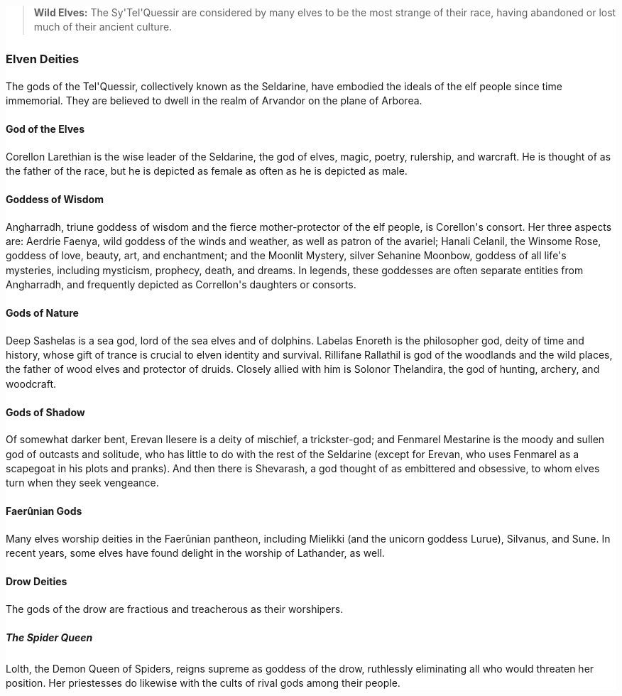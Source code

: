 > **Wild Elves:** The Sy'Tel'Quessir are considered by many elves to be the most strange of their race, having abandoned or lost much of their ancient culture.

### Elven Deities

The gods of the Tel'Quessir, collectively known as the Seldarine, have embodied the ideals of the elf people since time immemorial. They are believed to dwell in the realm of Arvandor on the plane of Arborea.

#### God of the Elves

Corellon Larethian is the wise leader of the Seldarine, the god of elves, magic, poetry, rulership, and warcraft. He is thought of as the father of the race, but he is depicted as female as often as he is depicted as male.

#### Goddess of Wisdom

Angharradh, triune goddess of wisdom and the fierce mother-protector of the elf people, is Corellon's consort. Her three aspects are: Aerdrie Faenya, wild goddess of the winds and weather, as well as patron of the avariel; Hanali Celanil, the Winsome Rose, goddess of love, beauty, art, and enchantment; and the Moonlit Mystery, silver Sehanine Moonbow, goddess of all life's mysteries, including mysticism, prophecy, death, and dreams. In legends, these goddesses are often separate entities from Angharradh, and frequently depicted as Correllon's daughters or consorts.

#### Gods of Nature

Deep Sashelas is a sea god, lord of the sea elves and of dolphins. Labelas Enoreth is the philosopher god, deity of time and history, whose gift of trance is crucial to elven identity and survival. Rillifane Rallathil is god of the woodlands and the wild places, the father of wood elves and protector of druids. Closely allied with him is Solonor Thelandira, the god of hunting, archery, and woodcraft.

#### Gods of Shadow

Of somewhat darker bent, Erevan Ilesere is a deity of mischief, a trickster-god; and Fenmarel Mestarine is the moody and sullen god of outcasts and solitude, who has little to do with the rest of the Seldarine (except for Erevan, who uses Fenmarel as a scapegoat in his plots and pranks). And then there is Shevarash, a god thought of as embittered and obsessive, to whom elves turn when they seek vengeance.

#### Faerûnian Gods

Many elves worship deities in the Faerûnian pantheon, including Mielikki (and the unicorn goddess Lurue), Silvanus, and Sune. In recent years, some elves have found delight in the worship of Lathander, as well.

#### Drow Deities

The gods of the drow are fractious and treacherous as their worshipers.

##### The Spider Queen

Lolth, the Demon Queen of Spiders, reigns supreme as goddess of the drow, ruthlessly eliminating all who would threaten her position. Her priestesses do likewise with the cults of rival gods among their people.
